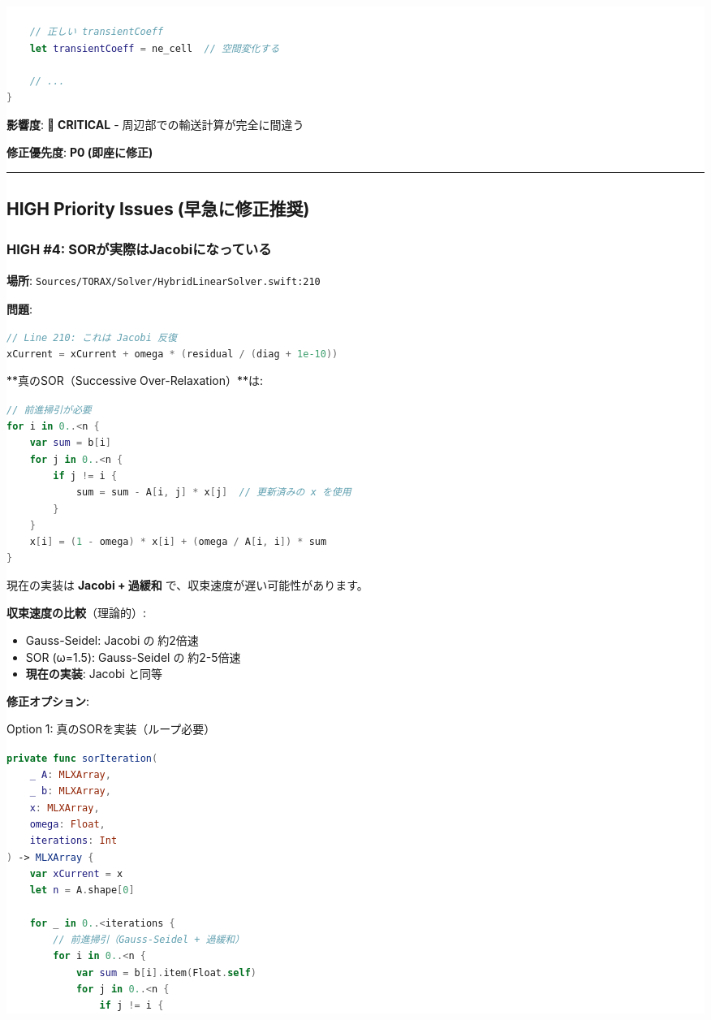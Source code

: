 ```swift

    // 正しい transientCoeff
    let transientCoeff = ne_cell  // 空間変化する

    // ...
}
```

**影響度**: 🔴 **CRITICAL** - 周辺部での輸送計算が完全に間違う

**修正優先度**: **P0 (即座に修正)**

---

## HIGH Priority Issues (早急に修正推奨)

### HIGH #4: SORが実際はJacobiになっている

**場所**: `Sources/TORAX/Solver/HybridLinearSolver.swift:210`

**問題**:
```swift
// Line 210: これは Jacobi 反復
xCurrent = xCurrent + omega * (residual / (diag + 1e-10))
```

**真のSOR（Successive Over-Relaxation）**は:
```swift
// 前進掃引が必要
for i in 0..<n {
    var sum = b[i]
    for j in 0..<n {
        if j != i {
            sum = sum - A[i, j] * x[j]  // 更新済みの x を使用
        }
    }
    x[i] = (1 - omega) * x[i] + (omega / A[i, i]) * sum
}
```

現在の実装は **Jacobi + 過緩和** で、収束速度が遅い可能性があります。

**収束速度の比較**（理論的）:
- Gauss-Seidel: Jacobi の 約2倍速
- SOR (ω=1.5): Gauss-Seidel の 約2-5倍速
- **現在の実装**: Jacobi と同等

**修正オプション**:

Option 1: 真のSORを実装（ループ必要）
```swift
private func sorIteration(
    _ A: MLXArray,
    _ b: MLXArray,
    x: MLXArray,
    omega: Float,
    iterations: Int
) -> MLXArray {
    var xCurrent = x
    let n = A.shape[0]

    for _ in 0..<iterations {
        // 前進掃引（Gauss-Seidel + 過緩和）
        for i in 0..<n {
            var sum = b[i].item(Float.self)
            for j in 0..<n {
                if j != i {
```